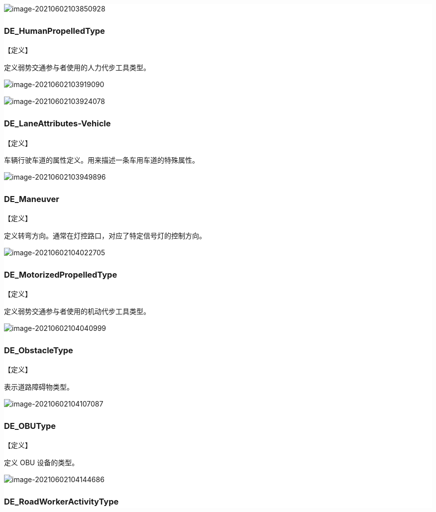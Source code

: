 ![image-20210602103850928](https://gitee.com/AiShiYuShiJiePingXing/img/raw/master/img/image-20210602103850928.png)

### DE_HumanPropelledType

【定义】

定义弱势交通参与者使用的人力代步工具类型。

![image-20210602103919090](https://gitee.com/AiShiYuShiJiePingXing/img/raw/master/img/image-20210602103919090.png)

![image-20210602103924078](https://gitee.com/AiShiYuShiJiePingXing/img/raw/master/img/image-20210602103924078.png)

### DE_LaneAttributes-Vehicle

【定义】

车辆行驶车道的属性定义。用来描述一条车用车道的特殊属性。

![image-20210602103949896](https://gitee.com/AiShiYuShiJiePingXing/img/raw/master/img/image-20210602103949896.png)

### DE_Maneuver

【定义】

定义转弯方向。通常在灯控路口，对应了特定信号灯的控制方向。

![image-20210602104022705](https://gitee.com/AiShiYuShiJiePingXing/img/raw/master/img/image-20210602104022705.png)

### DE_MotorizedPropelledType

【定义】

定义弱势交通参与者使用的机动代步工具类型。

![image-20210602104040999](https://gitee.com/AiShiYuShiJiePingXing/img/raw/master/img/image-20210602104040999.png)

### DE_ObstacleType

【定义】

表示道路障碍物类型。

![image-20210602104107087](https://gitee.com/AiShiYuShiJiePingXing/img/raw/master/img/image-20210602104107087.png)

### DE_OBUType

【定义】

定义 OBU 设备的类型。

![image-20210602104144686](https://gitee.com/AiShiYuShiJiePingXing/img/raw/master/img/image-20210602104144686.png)

### DE_RoadWorkerActivityType
